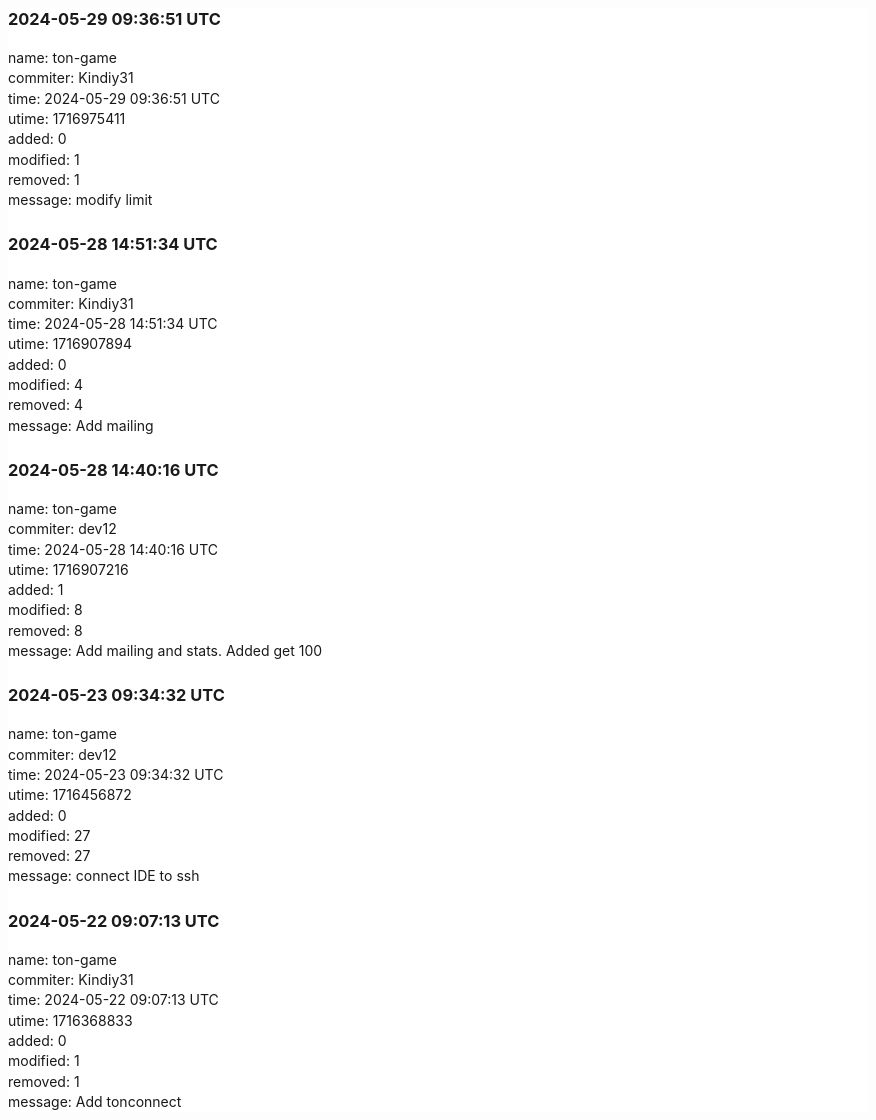 ### 2024-05-29 09:36:51 UTC
name: ton-game  
commiter: Kindiy31  
time: 2024-05-29 09:36:51 UTC  
utime: 1716975411  
added: 0  
modified: 1  
removed: 1  
message: modify limit

### 2024-05-28 14:51:34 UTC
name: ton-game  
commiter: Kindiy31  
time: 2024-05-28 14:51:34 UTC  
utime: 1716907894  
added: 0  
modified: 4  
removed: 4  
message: Add mailing

### 2024-05-28 14:40:16 UTC
name: ton-game  
commiter: dev12  
time: 2024-05-28 14:40:16 UTC  
utime: 1716907216  
added: 1  
modified: 8  
removed: 8  
message: Add mailing and stats.
Added get 100

### 2024-05-23 09:34:32 UTC
name: ton-game  
commiter: dev12  
time: 2024-05-23 09:34:32 UTC  
utime: 1716456872  
added: 0  
modified: 27  
removed: 27  
message: connect IDE to ssh

### 2024-05-22 09:07:13 UTC
name: ton-game  
commiter: Kindiy31  
time: 2024-05-22 09:07:13 UTC  
utime: 1716368833  
added: 0  
modified: 1  
removed: 1  
message: Add tonconnect
